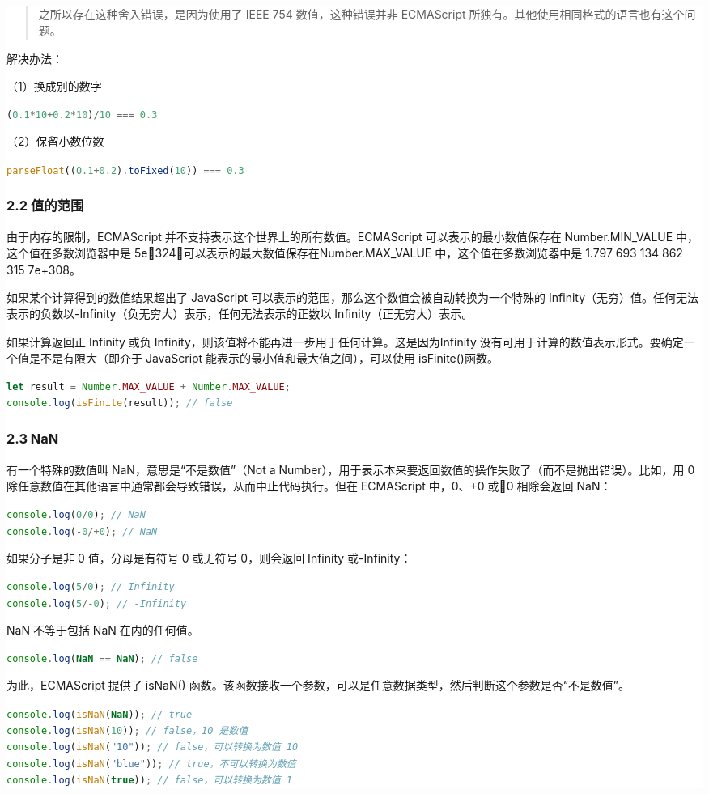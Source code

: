> 之所以存在这种舍入错误，是因为使用了 IEEE 754 数值，这种错误并非 ECMAScript 所独有。其他使用相同格式的语言也有这个问题。

解决办法：

（1）换成别的数字

```js
(0.1*10+0.2*10)/10 === 0.3
```

（2）保留小数位数

```js
parseFloat((0.1+0.2).toFixed(10)) === 0.3
```

### 2.2 值的范围

由于内存的限制，ECMAScript 并不支持表示这个世界上的所有数值。ECMAScript 可以表示的最小数值保存在 Number.MIN_VALUE 中，这个值在多数浏览器中是 5e324；可以表示的最大数值保存在Number.MAX_VALUE 中，这个值在多数浏览器中是 1.797 693 134 862 315 7e+308。

如果某个计算得到的数值结果超出了 JavaScript 可以表示的范围，那么这个数值会被自动转换为一个特殊的 Infinity（无穷）值。任何无法表示的负数以-Infinity（负无穷大）表示，任何无法表示的正数以 Infinity（正无穷大）表示。

如果计算返回正 Infinity 或负 Infinity，则该值将不能再进一步用于任何计算。这是因为Infinity 没有可用于计算的数值表示形式。要确定一个值是不是有限大（即介于 JavaScript 能表示的最小值和最大值之间），可以使用 isFinite()函数。

```js
let result = Number.MAX_VALUE + Number.MAX_VALUE; 
console.log(isFinite(result)); // false
```

### 2.3 NaN

有一个特殊的数值叫 NaN，意思是“不是数值”（Not a Number），用于表示本来要返回数值的操作失败了（而不是抛出错误）。比如，用 0 除任意数值在其他语言中通常都会导致错误，从而中止代码执行。但在 ECMAScript 中，0、+0 或0 相除会返回 NaN：

```js
console.log(0/0); // NaN 
console.log(-0/+0); // NaN 
```

如果分子是非 0 值，分母是有符号 0 或无符号 0，则会返回 Infinity 或-Infinity：

```js
console.log(5/0); // Infinity 
console.log(5/-0); // -Infinity 
```

NaN 不等于包括 NaN 在内的任何值。

```js
console.log(NaN == NaN); // false
```

为此，ECMAScript 提供了 isNaN() 函数。该函数接收一个参数，可以是任意数据类型，然后判断这个参数是否“不是数值”。

```js
console.log(isNaN(NaN)); // true 
console.log(isNaN(10)); // false，10 是数值
console.log(isNaN("10")); // false，可以转换为数值 10 
console.log(isNaN("blue")); // true，不可以转换为数值
console.log(isNaN(true)); // false，可以转换为数值 1 
```
